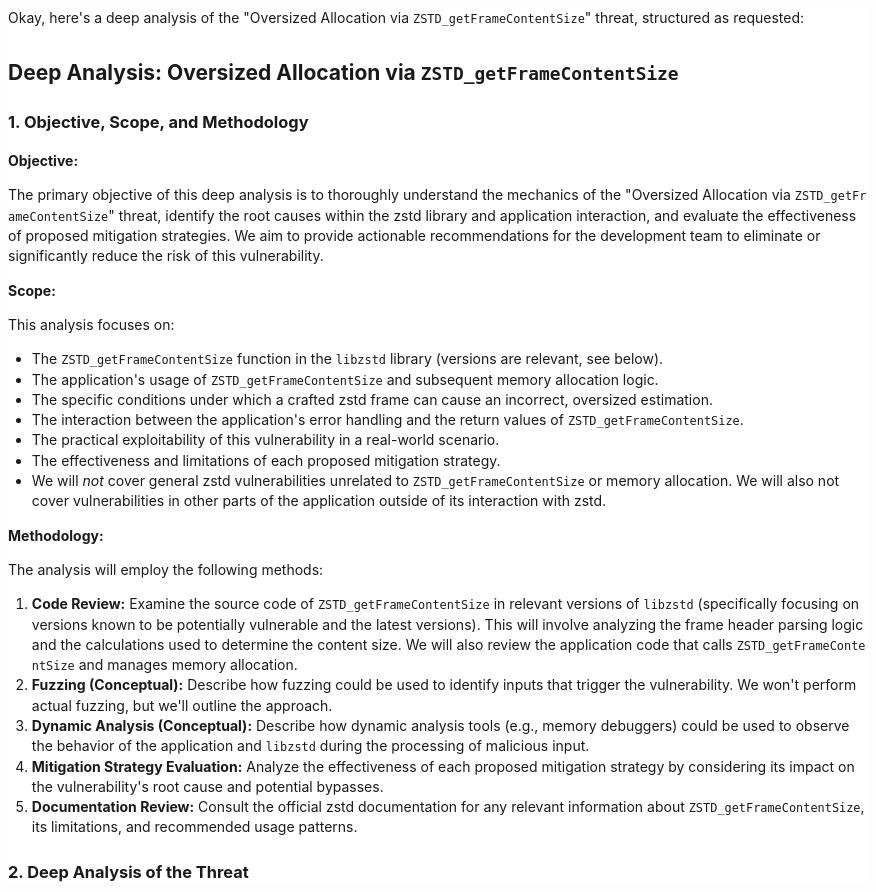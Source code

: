 Okay, here's a deep analysis of the "Oversized Allocation via `ZSTD_getFrameContentSize`" threat, structured as requested:

## Deep Analysis: Oversized Allocation via `ZSTD_getFrameContentSize`

### 1. Objective, Scope, and Methodology

**Objective:**

The primary objective of this deep analysis is to thoroughly understand the mechanics of the "Oversized Allocation via `ZSTD_getFrameContentSize`" threat, identify the root causes within the zstd library and application interaction, and evaluate the effectiveness of proposed mitigation strategies.  We aim to provide actionable recommendations for the development team to eliminate or significantly reduce the risk of this vulnerability.

**Scope:**

This analysis focuses on:

*   The `ZSTD_getFrameContentSize` function in the `libzstd` library (versions are relevant, see below).
*   The application's usage of `ZSTD_getFrameContentSize` and subsequent memory allocation logic.
*   The specific conditions under which a crafted zstd frame can cause an incorrect, oversized estimation.
*   The interaction between the application's error handling and the return values of `ZSTD_getFrameContentSize`.
*   The practical exploitability of this vulnerability in a real-world scenario.
*   The effectiveness and limitations of each proposed mitigation strategy.
*   We will *not* cover general zstd vulnerabilities unrelated to `ZSTD_getFrameContentSize` or memory allocation.  We will also not cover vulnerabilities in other parts of the application outside of its interaction with zstd.

**Methodology:**

The analysis will employ the following methods:

1.  **Code Review:**  Examine the source code of `ZSTD_getFrameContentSize` in relevant versions of `libzstd` (specifically focusing on versions known to be potentially vulnerable and the latest versions).  This will involve analyzing the frame header parsing logic and the calculations used to determine the content size.  We will also review the application code that calls `ZSTD_getFrameContentSize` and manages memory allocation.
2.  **Fuzzing (Conceptual):**  Describe how fuzzing could be used to identify inputs that trigger the vulnerability.  We won't perform actual fuzzing, but we'll outline the approach.
3.  **Dynamic Analysis (Conceptual):**  Describe how dynamic analysis tools (e.g., memory debuggers) could be used to observe the behavior of the application and `libzstd` during the processing of malicious input.
4.  **Mitigation Strategy Evaluation:**  Analyze the effectiveness of each proposed mitigation strategy by considering its impact on the vulnerability's root cause and potential bypasses.
5.  **Documentation Review:**  Consult the official zstd documentation for any relevant information about `ZSTD_getFrameContentSize`, its limitations, and recommended usage patterns.

### 2. Deep Analysis of the Threat
